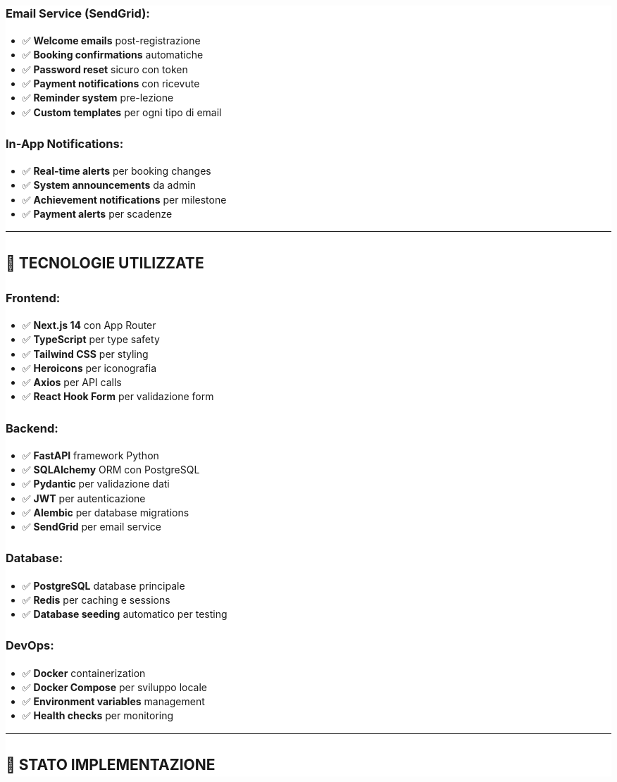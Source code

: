### **Email Service (SendGrid):**
- ✅ **Welcome emails** post-registrazione
- ✅ **Booking confirmations** automatiche
- ✅ **Password reset** sicuro con token
- ✅ **Payment notifications** con ricevute
- ✅ **Reminder system** pre-lezione
- ✅ **Custom templates** per ogni tipo di email

### **In-App Notifications:**
- ✅ **Real-time alerts** per booking changes
- ✅ **System announcements** da admin
- ✅ **Achievement notifications** per milestone
- ✅ **Payment alerts** per scadenze

---

## 🔧 **TECNOLOGIE UTILIZZATE**

### **Frontend:**
- ✅ **Next.js 14** con App Router
- ✅ **TypeScript** per type safety
- ✅ **Tailwind CSS** per styling
- ✅ **Heroicons** per iconografia
- ✅ **Axios** per API calls
- ✅ **React Hook Form** per validazione form

### **Backend:**
- ✅ **FastAPI** framework Python
- ✅ **SQLAlchemy** ORM con PostgreSQL
- ✅ **Pydantic** per validazione dati
- ✅ **JWT** per autenticazione
- ✅ **Alembic** per database migrations
- ✅ **SendGrid** per email service

### **Database:**
- ✅ **PostgreSQL** database principale
- ✅ **Redis** per caching e sessions
- ✅ **Database seeding** automatico per testing

### **DevOps:**
- ✅ **Docker** containerization
- ✅ **Docker Compose** per sviluppo locale
- ✅ **Environment variables** management
- ✅ **Health checks** per monitoring

---

## 🎯 **STATO IMPLEMENTAZIONE**
